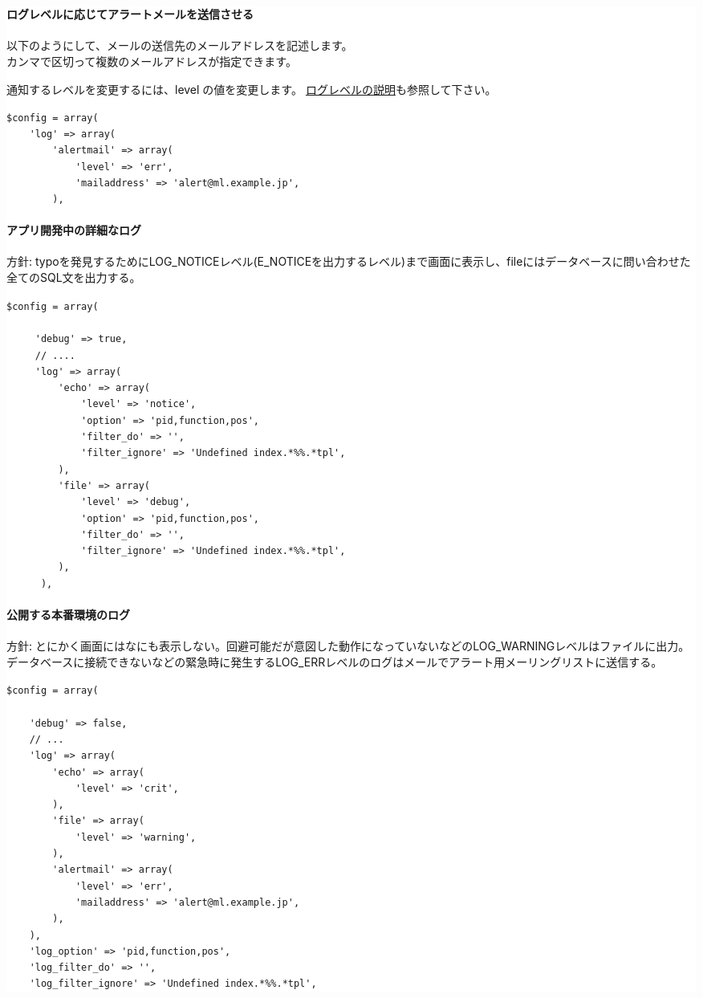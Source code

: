 #### ログレベルに応じてアラートメールを送信させる [](ethna-document-dev_guide-log.html#ed4210ad "ed4210ad")

以下のようにして、メールの送信先のメールアドレスを記述します。  
カンマで区切って複数のメールアドレスが指定できます。

通知するレベルを変更するには、level の値を変更します。 [ログレベルの説明](ethna-document-dev_guide-log.html#md5faa05)も参照して下さい。

    $config = array(
        'log' => array(
            'alertmail' => array(
                'level' => 'err',
                'mailaddress' => 'alert@ml.example.jp',
            ),

#### アプリ開発中の詳細なログ [](ethna-document-dev_guide-log.html#y88cf8fa "y88cf8fa")

方針: typoを発見するためにLOG\_NOTICEレベル(E\_NOTICEを出力するレベル)まで画面に表示し、fileにはデータベースに問い合わせた全てのSQL文を出力する。

    $config = array( 
    
         'debug' => true,
         // ....
         'log' => array(
             'echo' => array(
                 'level' => 'notice',
                 'option' => 'pid,function,pos',
                 'filter_do' => '',
                 'filter_ignore' => 'Undefined index.*%%.*tpl',
             ),
             'file' => array(
                 'level' => 'debug',
                 'option' => 'pid,function,pos',
                 'filter_do' => '',
                 'filter_ignore' => 'Undefined index.*%%.*tpl',
             ),
          ),

#### 公開する本番環境のログ [](ethna-document-dev_guide-log.html#j2977732 "j2977732")

方針: とにかく画面にはなにも表示しない。回避可能だが意図した動作になっていないなどのLOG\_WARNINGレベルはファイルに出力。データベースに接続できないなどの緊急時に発生するLOG\_ERRレベルのログはメールでアラート用メーリングリストに送信する。

    $config = array( 
    
        'debug' => false,
        // ...
        'log' => array(
            'echo' => array(
                'level' => 'crit',
            ),
            'file' => array(
                'level' => 'warning',
            ),
            'alertmail' => array(
                'level' => 'err',
                'mailaddress' => 'alert@ml.example.jp',
            ),
        ),
        'log_option' => 'pid,function,pos',
        'log_filter_do' => '',
        'log_filter_ignore' => 'Undefined index.*%%.*tpl',
